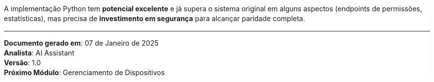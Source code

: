 A implementação Python tem **potencial excelente** e já supera o sistema original em alguns aspectos (endpoints de permissões, estatísticas), mas precisa de **investimento em segurança** para alcançar paridade completa.

---

**Documento gerado em**: 07 de Janeiro de 2025  
**Analista**: AI Assistant  
**Versão**: 1.0  
**Próximo Módulo**: Gerenciamento de Dispositivos
